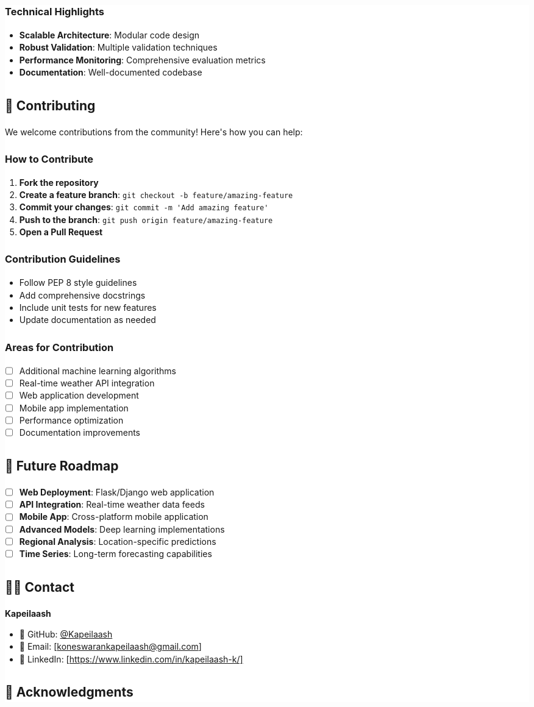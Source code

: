 ### Technical Highlights
- **Scalable Architecture**: Modular code design
- **Robust Validation**: Multiple validation techniques
- **Performance Monitoring**: Comprehensive evaluation metrics
- **Documentation**: Well-documented codebase

## 🤝 Contributing

We welcome contributions from the community! Here's how you can help:

### How to Contribute

1. **Fork the repository**
2. **Create a feature branch**: `git checkout -b feature/amazing-feature`
3. **Commit your changes**: `git commit -m 'Add amazing feature'`
4. **Push to the branch**: `git push origin feature/amazing-feature`
5. **Open a Pull Request**

### Contribution Guidelines
- Follow PEP 8 style guidelines
- Add comprehensive docstrings
- Include unit tests for new features
- Update documentation as needed

### Areas for Contribution
- [ ] Additional machine learning algorithms
- [ ] Real-time weather API integration
- [ ] Web application development
- [ ] Mobile app implementation
- [ ] Performance optimization
- [ ] Documentation improvements

## 🔮 Future Roadmap

- [ ] **Web Deployment**: Flask/Django web application
- [ ] **API Integration**: Real-time weather data feeds
- [ ] **Mobile App**: Cross-platform mobile application
- [ ] **Advanced Models**: Deep learning implementations
- [ ] **Regional Analysis**: Location-specific predictions
- [ ] **Time Series**: Long-term forecasting capabilities

## 👨‍💻 Contact

**Kapeilaash**
- 🐙 GitHub: [@Kapeilaash](https://github.com/Kapeilaash)
- 📧 Email: [koneswarankapeilaash@gmail.com]
- 💼 LinkedIn: [https://www.linkedin.com/in/kapeilaash-k/]

## 🙏 Acknowledgments
